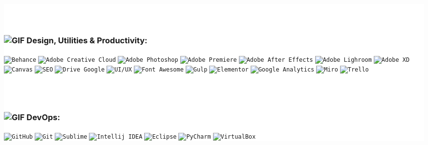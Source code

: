 <br/><br/>

### <img alt="GIF" src="https://github.com/JonyPeixoto/jonypeixoto/blob/main/assets/coin.gif" width=45 height=35 /> Design, Utilities & Productivity:

<code><img height="30" width="130" src="https://img.shields.io/badge/Behance-0054F7?style=for-the-badge&logo=behance&logoColor=white" alt="Behance"/></code>
<code><img height="30" width="190" src="https://img.shields.io/badge/Adobe%20Creative%20Cloud-DA1F26?style=for-the-badge&logo=Adobe%20Creative%20Cloud&logoColor=white" alt="Adobe Creative Cloud"/></code>
<code><img height="30" width="180" src="https://img.shields.io/badge/Adobe-Photoshop-31A8FF?style=for-the-badge&logo=Adobe-Photoshop&labelColor=0a446b&logoWidth=15" alt="Adobe Photoshop"/></code>
<code><img height="30" width="190" src="https://img.shields.io/badge/Adobe-Premiere%20Pro-9999FF?style=for-the-badge&logo=Adobe-Premiere%20Pro&labelColor=2f2f5b&logoWidth=15" alt="Adobe Premiere"/></code>
<code><img height="30" width="190" src="https://img.shields.io/badge/Adobe-After%20Effects-CF96FD?style=for-the-badge&logo=Adobe-After-Effects&labelColor=393665&logoWidth=15" alt="Adobe After Effects"/></code>
<code><img height="30" width="150" src="https://img.shields.io/badge/Adobe%20Lightroom-31A8FF?style=for-the-badge&logo=Adobe%20Lightroom&logoColor=white" alt="Adobe Lighroom"/></code>
<code><img height="30" width="120" src="https://img.shields.io/badge/Adobe%20XD-470137?style=for-the-badge&logo=Adobe%20XD&logoColor=#FF61F6" alt="Adobe XD"/></code>
<code><img height="30" width="100" src="https://img.shields.io/badge/Canva-%2300C4CC.svg?&style=for-the-badge&logo=Canva&logoColor=white" alt="Canvas"/></code>
<code><img height="32" src="https://cdn.iconscout.com/icon/premium/png-256-thumb/seo-2265518-1898455.png" alt="SEO"/></code>
  <code><img height="32" src="https://img.shields.io/badge/Google%20Drive-4285F4?style=for-the-badge&logo=googledrive&logoColor=white" alt="Drive Google"/></code>
<code><img height="32" src="https://encrypted-tbn0.gstatic.com/images?q=tbn:ANd9GcTvFruzSMJRcWHdJSDWeiwndqINBExXqN2xsg&usqp=CAU" alt="UI/UX"/></code>
<code><img height="32" src="https://seeklogo.com/images/F/font-awesome-logo-3010FE2434-seeklogo.com.png" alt="Font Awesome"/></code>
<code><img height="32" src="https://img.shields.io/badge/GULP-%23CF4647.svg?style=for-the-badge&logo=gulp&logoColor=white" alt="Gulp"/></code>
<code><img height="32" src="https://cdn4.iconfinder.com/data/icons/logos-and-brands/512/109_Elementor_logo_logos-512.png" alt="Elementor"/></code>
<code><img height="32" src="https://img.shields.io/badge/Google%20Analytics-E37400?style=for-the-badge&logo=google%20analytics&logoColor=white" alt="Google Analytics"/></code>
<code><img height="32" src="https://img.shields.io/badge/Miro-050038?style=for-the-badge&logo=Miro&logoColor=white" alt="Miro"/></code>
<code><img height="32" src="https://img.shields.io/badge/Trello-0052CC?style=for-the-badge&logo=trello&logoColor=white" alt="Trello"/></code>

<br/> <br/>

### <img alt="GIF" src="https://github.com/JonyPeixoto/jonypeixoto/blob/main/assets/coin.gif" width=45 height=35 /> DevOps:

<code><img height="32" src="https://img.shields.io/badge/github-%23121011.svg?style=for-the-badge&logo=github&logoColor=white" alt="GitHub"/></code>
<code><img height="32" src="https://img.shields.io/badge/git-%23F05033.svg?style=for-the-badge&logo=git&logoColor=white" alt="Git"/></code>
<code><img height="32" src="https://img.shields.io/badge/sublime_text-%23575757.svg?style=for-the-badge&logo=sublime-text&logoColor=important" alt="Sublime"/></code>
<code><img height="32" src="https://img.shields.io/badge/IntelliJIDEA-000000.svg?style=for-the-badge&logo=intellij-idea&logoColor=white" alt="Intellij IDEA"/></code>
<code><img height="32" src="https://img.shields.io/badge/Eclipse-FE7A16.svg?style=for-the-badge&logo=Eclipse&logoColor=white" alt="Eclipse"/></code>
<code><img height="32" src="https://img.shields.io/badge/pycharm-143?style=for-the-badge&logo=pycharm&logoColor=black&color=black&labelColor=green" alt="PyCharm"/></code>
<code><img height="32" src="https://upload.wikimedia.org/wikipedia/commons/thumb/d/d5/Virtualbox_logo.png/200px-Virtualbox_logo.png" alt="VirtualBox"/></code>
